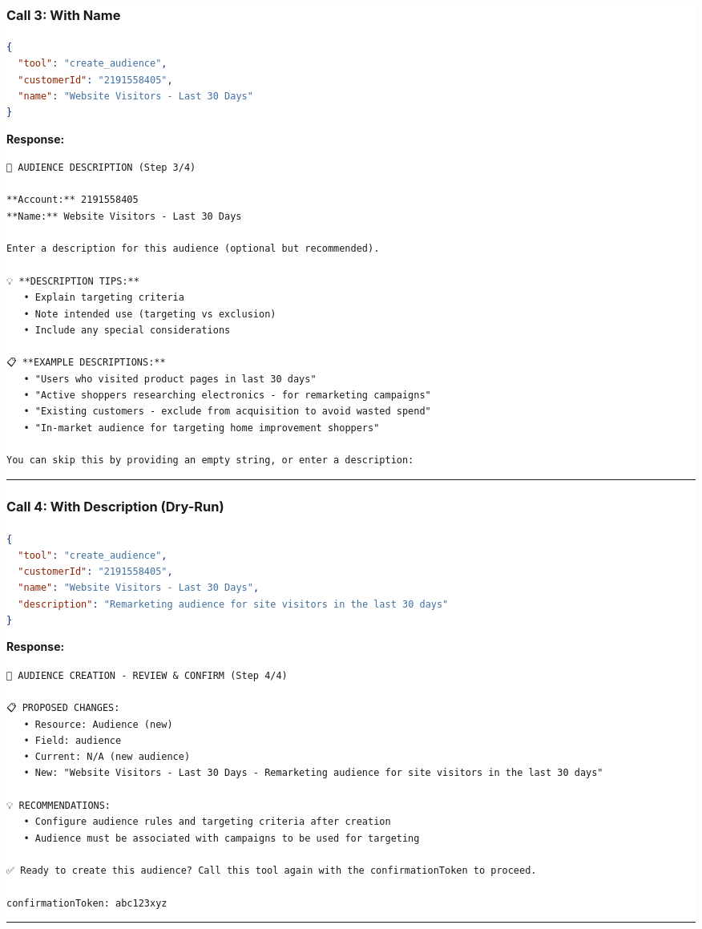 
### Call 3: With Name
```json
{
  "tool": "create_audience",
  "customerId": "2191558405",
  "name": "Website Visitors - Last 30 Days"
}
```

**Response:**
```
📝 AUDIENCE DESCRIPTION (Step 3/4)

**Account:** 2191558405
**Name:** Website Visitors - Last 30 Days

Enter a description for this audience (optional but recommended).

💡 **DESCRIPTION TIPS:**
   • Explain targeting criteria
   • Note intended use (targeting vs exclusion)
   • Include any special considerations

📋 **EXAMPLE DESCRIPTIONS:**
   • "Users who visited product pages in last 30 days"
   • "Active shoppers researching electronics - for remarketing campaigns"
   • "Existing customers - exclude from acquisition to avoid wasted spend"
   • "In-market audience for targeting home improvement shoppers"

You can skip this by providing an empty string, or enter a description:
```

---

### Call 4: With Description (Dry-Run)
```json
{
  "tool": "create_audience",
  "customerId": "2191558405",
  "name": "Website Visitors - Last 30 Days",
  "description": "Remarketing audience for site visitors in the last 30 days"
}
```

**Response:**
```
👥 AUDIENCE CREATION - REVIEW & CONFIRM (Step 4/4)

📋 PROPOSED CHANGES:
   • Resource: Audience (new)
   • Field: audience
   • Current: N/A (new audience)
   • New: "Website Visitors - Last 30 Days - Remarketing audience for site visitors in the last 30 days"

💡 RECOMMENDATIONS:
   • Configure audience rules and targeting criteria after creation
   • Audience must be associated with campaigns to be used for targeting

✅ Ready to create this audience? Call this tool again with the confirmationToken to proceed.

confirmationToken: abc123xyz
```

---